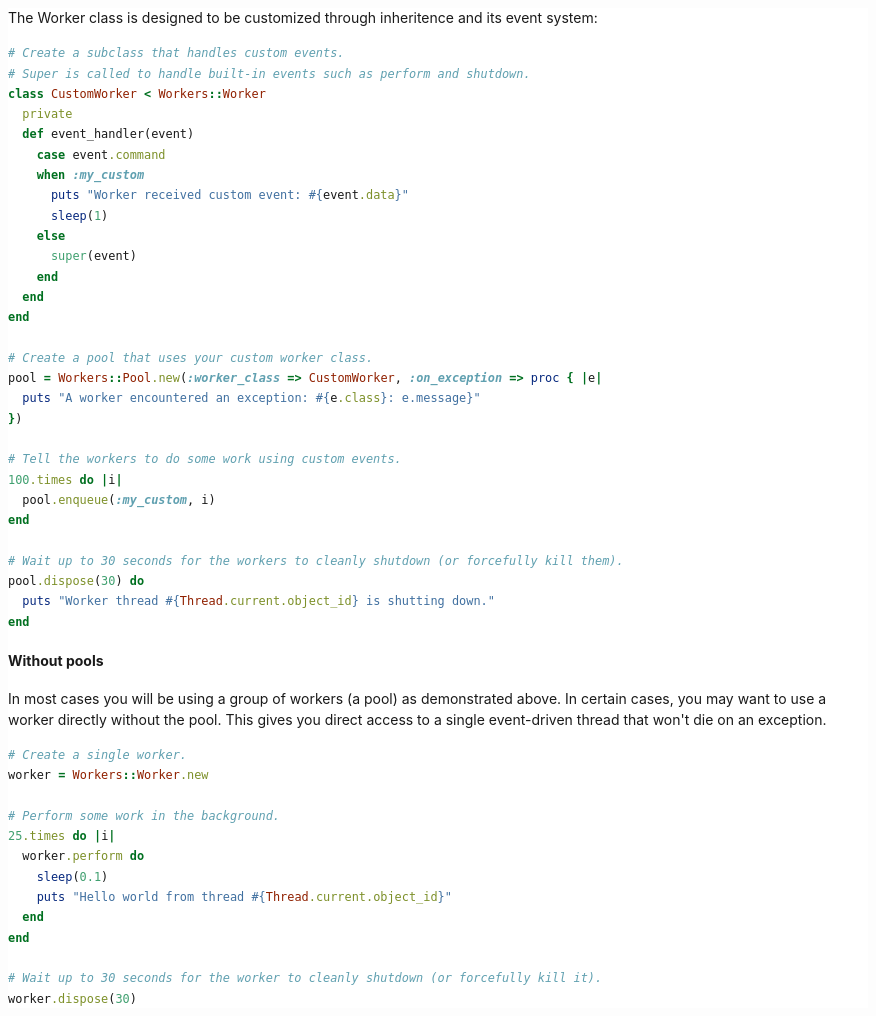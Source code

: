 The Worker class is designed to be customized through inheritence and its event system:

```Ruby
# Create a subclass that handles custom events.
# Super is called to handle built-in events such as perform and shutdown.
class CustomWorker < Workers::Worker
  private
  def event_handler(event)
    case event.command
    when :my_custom
      puts "Worker received custom event: #{event.data}"
      sleep(1)
    else
      super(event)
    end
  end
end

# Create a pool that uses your custom worker class.
pool = Workers::Pool.new(:worker_class => CustomWorker, :on_exception => proc { |e|
  puts "A worker encountered an exception: #{e.class}: e.message}"
})

# Tell the workers to do some work using custom events.
100.times do |i|
  pool.enqueue(:my_custom, i)
end

# Wait up to 30 seconds for the workers to cleanly shutdown (or forcefully kill them).
pool.dispose(30) do
  puts "Worker thread #{Thread.current.object_id} is shutting down."
end
```

#### Without pools

In most cases you will be using a group of workers (a pool) as demonstrated above.
In certain cases, you may want to use a worker directly without the pool.
This gives you direct access to a single event-driven thread that won't die on an exception.

```Ruby
# Create a single worker.
worker = Workers::Worker.new

# Perform some work in the background.
25.times do |i|
  worker.perform do
    sleep(0.1)
    puts "Hello world from thread #{Thread.current.object_id}"
  end
end

# Wait up to 30 seconds for the worker to cleanly shutdown (or forcefully kill it).
worker.dispose(30)
```
